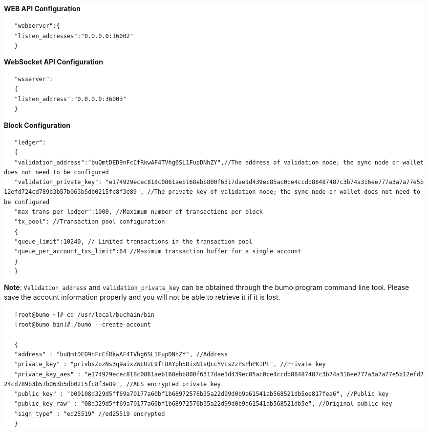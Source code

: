 **WEB API Configuration**

```
   "webserver":{
   "listen_addresses":"0.0.0.0:16002"
   }
```

**WebSocket API Configuration**

```
   "wsserver":
   {
   "listen_address":"0.0.0.0:36003"
   }
```

**Block Configuration** 

```
   "ledger":
   {
   "validation_address":"buQmtDED9nFcCfRkwAF4TVhg6SL1FupDNhZY",//The address of validation node; the sync node or wallet does not need to be configured
   "validation_private_key": "e174929ecec818c0861aeb168ebb800f6317dae1d439ec85ac0ce4ccdb88487487c3b74a316ee777a3a7a77e5b12efd724cd789b3b57b063b5db0215fc8f3e89", //The private key of validation node; the sync node or wallet does not need to be configured
   "max_trans_per_ledger":1000, //Maximum number of transactions per block
   "tx_pool": //Transaction pool configuration
   {
   "queue_limit":10240, // Limited transactions in the transaction pool
   "queue_per_account_txs_limit":64 //Maximum transaction buffer for a single account
   }
   }
```

**Note**: `Validation_address` and `validation_private_key` can be obtained through the bumo program command line tool. Please save the account information properly and you will not be able to retrieve it if it is lost.

```
   [root@bumo ~]# cd /usr/local/buchain/bin
   [root@bumo bin]#./bumo --create-account

   {
   "address" : "buQmtDED9nFcCfRkwAF4TVhg6SL1FupDNhZY", //Address
   "private_key" : "privbsZozNs3q9aixZWEUzL9ft8AYph5DixN1sQccYvLs2zPsPhPK1Pt", //Private key
   "private_key_aes" : "e174929ecec818c0861aeb168ebb800f6317dae1d439ec85ac0ce4ccdb88487487c3b74a316ee777a3a7a77e5b12efd724cd789b3b57b063b5db0215fc8f3e89", //AES encrypted private key
   "public_key" : "b00108d329d5ff69a70177a60bf1b68972576b35a22d99d0b9a61541ab568521db5ee817fea6", //Public key
   "public_key_raw" : "08d329d5ff69a70177a60bf1b68972576b35a22d99d0b9a61541ab568521db5e", //Original public key
   "sign_type" : "ed25519" //ed25519 encrypted
   }
```
